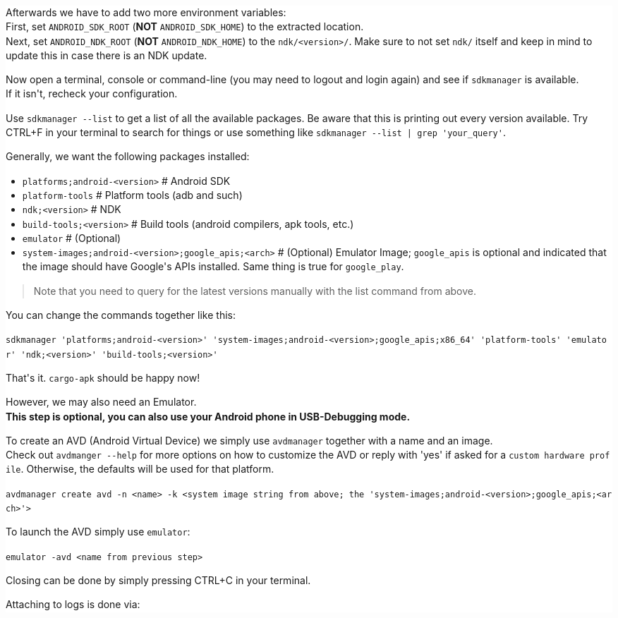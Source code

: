 Afterwards we have to add two more environment variables:  
First, set `ANDROID_SDK_ROOT` (**NOT** `ANDROID_SDK_HOME`) to the extracted location.  
Next, set `ANDROID_NDK_ROOT` (**NOT** `ANDROID_NDK_HOME`)  to the `ndk/<version>/`. Make sure to not set `ndk/` itself and keep in mind to update this in case there is an NDK update.

Now open a terminal, console or command-line (you may need to logout and login again) and see if `sdkmanager` is available.  
If it isn't, recheck your configuration.

Use `sdkmanager --list` to get a list of all the available packages.
Be aware that this is printing out every version available.
Try CTRL+F in your terminal to search for things or use something like `sdkmanager --list | grep 'your_query'`.

Generally, we want the following packages installed:  

- `platforms;android-<version>` # Android SDK
- `platform-tools` # Platform tools (adb and such)
- `ndk;<version>` # NDK
- `build-tools;<version>` # Build tools (android compilers, apk tools, etc.)
- `emulator` # (Optional)
- `system-images;android-<version>;google_apis;<arch>` # (Optional) Emulator Image; `google_apis` is optional and indicated that the image should have Google's APIs installed. Same thing is true for `google_play`.

> Note that you need to query for the latest versions manually with the list command from above.  

You can change the commands together like this:

```shell
sdkmanager 'platforms;android-<version>' 'system-images;android-<version>;google_apis;x86_64' 'platform-tools' 'emulator' 'ndk;<version>' 'build-tools;<version>'
```

That's it. `cargo-apk` should be happy now!  

However, we may also need an Emulator.  
**This step is optional, you can also use your Android phone in USB-Debugging mode.**

To create an AVD (Android Virtual Device) we simply use `avdmanager` together with a name and an image.  
Check out `avdmanger --help` for more options on how to customize the AVD or reply with 'yes' if asked for a `custom hardware profile`.
Otherwise, the defaults will be used for that platform.

```shell
avdmanager create avd -n <name> -k <system image string from above; the 'system-images;android-<version>;google_apis;<arch>'>
```

To launch the AVD simply use `emulator`:

```shell
emulator -avd <name from previous step>
```

Closing can be done by simply pressing CTRL+C in your terminal.

Attaching to logs is done via:
